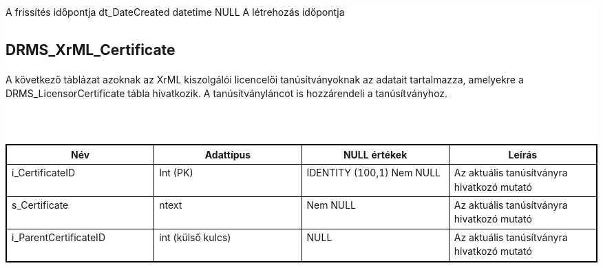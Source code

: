 <td style="border:1px solid black;">A frissítés időpontja</td>
</tr>
<tr class="odd">
<td style="border:1px solid black;">dt_DateCreated</td>
<td style="border:1px solid black;">datetime</td>
<td style="border:1px solid black;">NULL</td>
<td style="border:1px solid black;">A létrehozás időpontja</td>
</tr>
</tbody>
</table>
  
DRMS\_XrML\_Certificate  
-----------------------
  
A következő táblázat azoknak az XrML kiszolgálói licencelői tanúsítványoknak az adatait tartalmazza, amelyekre a DRMS\_LicensorCertificate tábla hivatkozik. A tanúsítványláncot is hozzárendeli a tanúsítványhoz.
  
###  

 
<p> </p>
<table style="border:1px solid black;">
<colgroup>
<col width="25%" />
<col width="25%" />
<col width="25%" />
<col width="25%" />
</colgroup>
<thead>
<tr class="header">
<th style="border:1px solid black;" >Név</th>
<th style="border:1px solid black;" >Adattípus</th>
<th style="border:1px solid black;" >NULL értékek</th>
<th style="border:1px solid black;" >Leírás</th>
</tr>
</thead>
<tbody>
<tr class="odd">
<td style="border:1px solid black;">i_CertificateID</td>
<td style="border:1px solid black;">Int (PK)</td>
<td style="border:1px solid black;">IDENTITY (100,1) Nem NULL</td>
<td style="border:1px solid black;">Az aktuális tanúsítványra hivatkozó mutató</td>
</tr>
<tr class="even">
<td style="border:1px solid black;">s_Certificate</td>
<td style="border:1px solid black;">ntext</td>
<td style="border:1px solid black;">Nem NULL</td>
<td style="border:1px solid black;">Az aktuális tanúsítványra hivatkozó mutató</td>
</tr>
<tr class="odd">
<td style="border:1px solid black;">i_ParentCertificateID</td>
<td style="border:1px solid black;">int (külső kulcs)</td>
<td style="border:1px solid black;">NULL</td>
<td style="border:1px solid black;">Az aktuális tanúsítványra hivatkozó mutató</td>
</tr>
</tbody>
</table>
